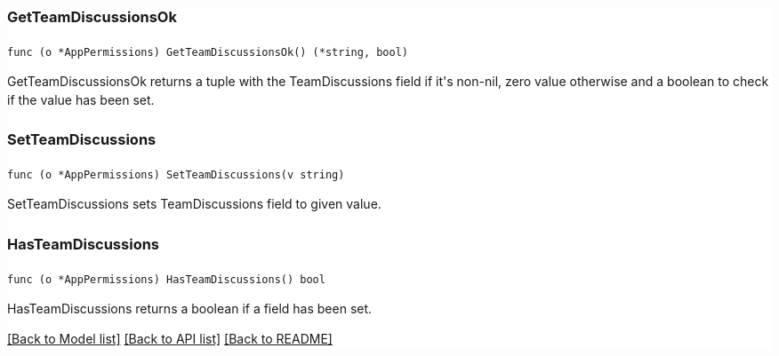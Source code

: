 ### GetTeamDiscussionsOk

`func (o *AppPermissions) GetTeamDiscussionsOk() (*string, bool)`

GetTeamDiscussionsOk returns a tuple with the TeamDiscussions field if it's non-nil, zero value otherwise
and a boolean to check if the value has been set.

### SetTeamDiscussions

`func (o *AppPermissions) SetTeamDiscussions(v string)`

SetTeamDiscussions sets TeamDiscussions field to given value.

### HasTeamDiscussions

`func (o *AppPermissions) HasTeamDiscussions() bool`

HasTeamDiscussions returns a boolean if a field has been set.


[[Back to Model list]](../README.md#documentation-for-models) [[Back to API list]](../README.md#documentation-for-api-endpoints) [[Back to README]](../README.md)


